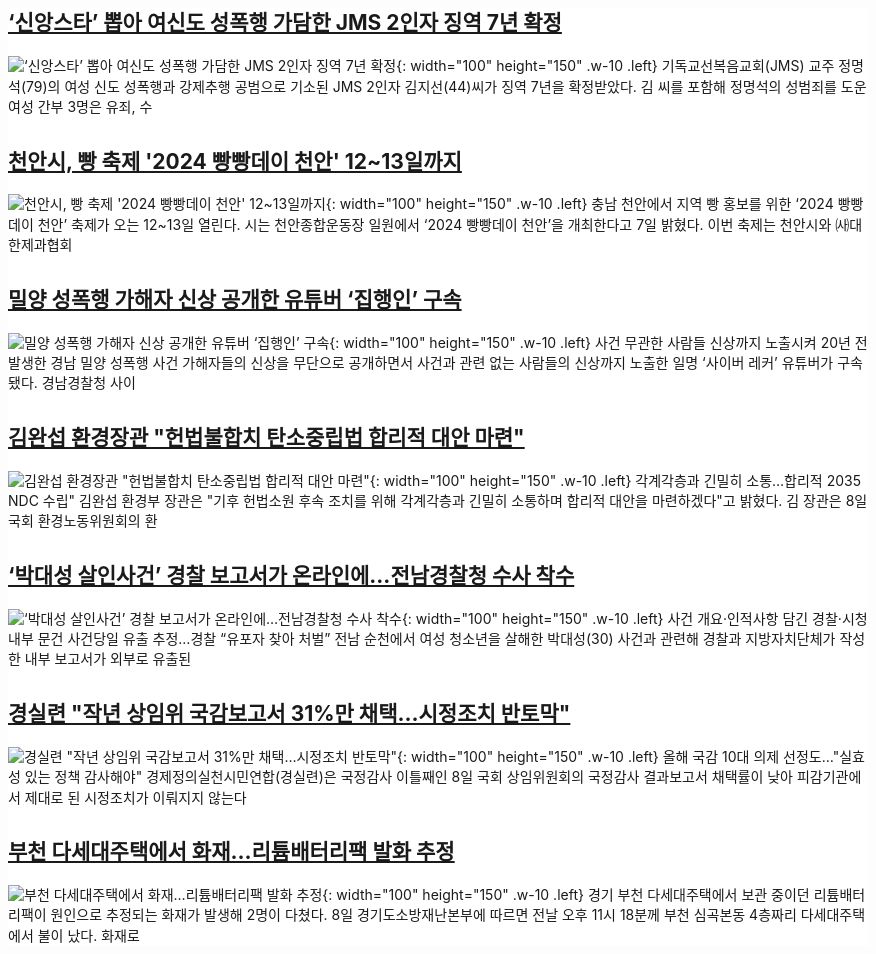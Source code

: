 ## [‘신앙스타’ 뽑아 여신도 성폭행 가담한 JMS 2인자 징역 7년 확정](https://n.news.naver.com/mnews/article/016/0002371421)

![‘신앙스타’ 뽑아 여신도 성폭행 가담한 JMS 2인자 징역 7년 확정](https://mimgnews.pstatic.net/image/origin/016/2024/10/08/2371421.jpg?type=nf220_150){: width="100" height="150" .w-10 .left}
기독교선복음교회(JMS) 교주 정명석(79)의 여성 신도 성폭행과 강제추행 공범으로 기소된 JMS 2인자 김지선(44)씨가 징역 7년을 확정받았다. 김 씨를 포함해 정명석의 성범죄를 도운 여성 간부 3명은 유죄, 수

## [천안시, 빵 축제 '2024 빵빵데이 천안' 12~13일까지](https://n.news.naver.com/mnews/article/003/0012823851)

![천안시, 빵 축제 '2024 빵빵데이 천안' 12~13일까지](https://mimgnews.pstatic.net/image/origin/003/2024/10/07/12823851.jpg?type=nf220_150){: width="100" height="150" .w-10 .left}
충남 천안에서 지역 빵 홍보를 위한 ‘2024 빵빵데이 천안’ 축제가 오는 12~13일 열린다. 시는 천안종합운동장 일원에서 ‘2024 빵빵데이 천안’을 개최한다고 7일 밝혔다. 이번 축제는 천안시와 ㈔대한제과협회

## [밀양 성폭행 가해자 신상 공개한 유튜버 ‘집행인’ 구속](https://n.news.naver.com/mnews/article/023/0003862786)

![밀양 성폭행 가해자 신상 공개한 유튜버 ‘집행인’ 구속](https://mimgnews.pstatic.net/image/origin/023/2024/10/08/3862786.jpg?type=nf220_150){: width="100" height="150" .w-10 .left}
사건 무관한 사람들 신상까지 노출시켜 20년 전 발생한 경남 밀양 성폭행 사건 가해자들의 신상을 무단으로 공개하면서 사건과 관련 없는 사람들의 신상까지 노출한 일명 ‘사이버 레커’ 유튜버가 구속됐다. 경남경찰청 사이

## [김완섭 환경장관 "헌법불합치 탄소중립법 합리적 대안 마련"](https://n.news.naver.com/mnews/article/001/0014970163)

![김완섭 환경장관 "헌법불합치 탄소중립법 합리적 대안 마련"](https://mimgnews.pstatic.net/image/origin/001/2024/10/08/14970163.jpg?type=nf220_150){: width="100" height="150" .w-10 .left}
각계각층과 긴밀히 소통…합리적 2035 NDC 수립" 김완섭 환경부 장관은 "기후 헌법소원 후속 조치를 위해 각계각층과 긴밀히 소통하며 합리적 대안을 마련하겠다"고 밝혔다. 김 장관은 8일 국회 환경노동위원회의 환

## [‘박대성 살인사건’ 경찰 보고서가 온라인에…전남경찰청 수사 착수](https://n.news.naver.com/mnews/article/032/0003324933)

![‘박대성 살인사건’ 경찰 보고서가 온라인에…전남경찰청 수사 착수](https://mimgnews.pstatic.net/image/origin/032/2024/10/07/3324933.jpg?type=nf220_150){: width="100" height="150" .w-10 .left}
사건 개요·인적사항 담긴 경찰·시청 내부 문건 사건당일 유출 추정…경찰 “유포자 찾아 처벌” 전남 순천에서 여성 청소년을 살해한 박대성(30) 사건과 관련해 경찰과 지방자치단체가 작성한 내부 보고서가 외부로 유출된

## [경실련 "작년 상임위 국감보고서 31%만 채택…시정조치 반토막"](https://n.news.naver.com/mnews/article/001/0014970104)

![경실련 "작년 상임위 국감보고서 31%만 채택…시정조치 반토막"](https://mimgnews.pstatic.net/image/origin/001/2024/10/08/14970104.jpg?type=nf220_150){: width="100" height="150" .w-10 .left}
올해 국감 10대 의제 선정도…"실효성 있는 정책 감사해야" 경제정의실천시민연합(경실련)은 국정감사 이틀째인 8일 국회 상임위원회의 국정감사 결과보고서 채택률이 낮아 피감기관에서 제대로 된 시정조치가 이뤄지지 않는다

## [부천 다세대주택에서 화재…리튬배터리팩 발화 추정](https://n.news.naver.com/mnews/article/011/0004400252)

![부천 다세대주택에서 화재…리튬배터리팩 발화 추정](https://mimgnews.pstatic.net/image/origin/011/2024/10/08/4400252.jpg?type=nf220_150){: width="100" height="150" .w-10 .left}
경기 부천 다세대주택에서 보관 중이던 리튬배터리팩이 원인으로 추정되는 화재가 발생해 2명이 다쳤다. 8일 경기도소방재난본부에 따르면 전날 오후 11시 18분께 부천 심곡본동 4층짜리 다세대주택에서 불이 났다. 화재로
